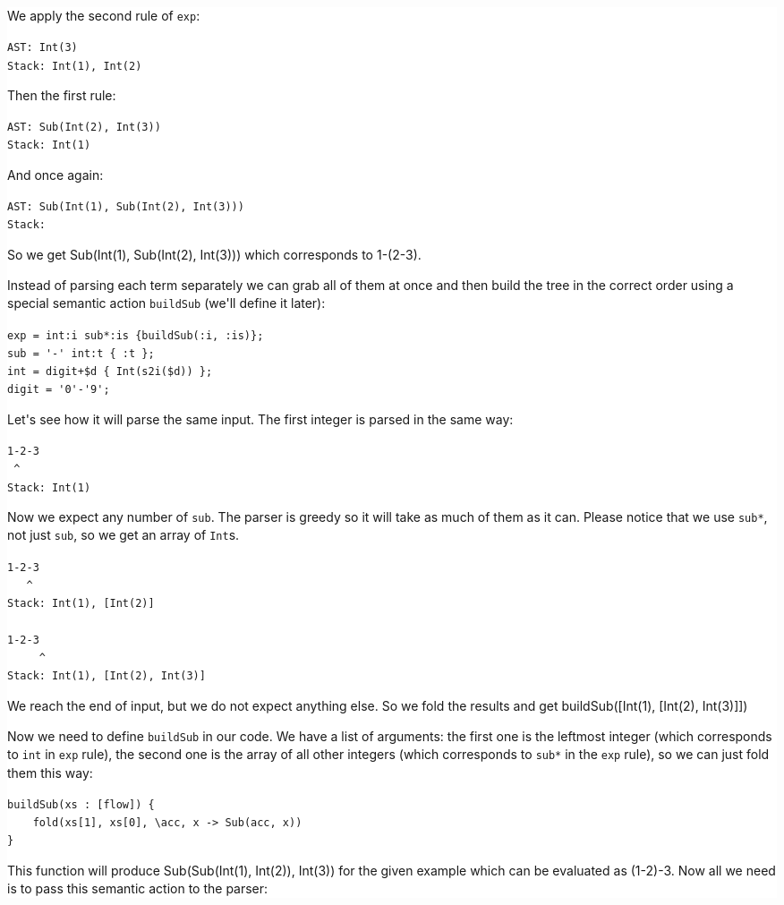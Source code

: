 We apply the second rule of `exp`:

	AST: Int(3)
	Stack: Int(1), Int(2)

Then the first rule:

	AST: Sub(Int(2), Int(3))
	Stack: Int(1)

And once again:

	AST: Sub(Int(1), Sub(Int(2), Int(3)))
	Stack:

So we get Sub(Int(1), Sub(Int(2), Int(3))) which corresponds to 1-(2-3).

Instead of parsing each term separately we can grab all of them at once and then build the tree in the correct
order using a special semantic action `buildSub` (we'll define it later):

	exp = int:i sub*:is {buildSub(:i, :is)};
	sub = '-' int:t { :t };
	int = digit+$d { Int(s2i($d)) };
	digit = '0'-'9';

Let's see how it will parse the same input. The first integer is parsed in the same way:

	1-2-3
	 ^
	Stack: Int(1)

Now we expect any number of `sub`. The parser is greedy so it will take as much of them as it can. Please
notice that we use `sub*`, not just `sub`, so we get an array of `Int`s.

	1-2-3
	   ^
	Stack: Int(1), [Int(2)]

	1-2-3
	     ^
	Stack: Int(1), [Int(2), Int(3)]

We reach the end of input, but we do not expect anything else. So we fold the results and get 
buildSub([Int(1), [Int(2), Int(3)]])

Now we need to define `buildSub` in our code. We have a list of arguments: the first one is the leftmost
integer (which corresponds to `int` in `exp` rule), the second one is the array of all other integers
(which corresponds to `sub*` in the `exp` rule), so we can just fold them this way:

	buildSub(xs : [flow]) {
		fold(xs[1], xs[0], \acc, x -> Sub(acc, x))
	}

This function will produce Sub(Sub(Int(1), Int(2)), Int(3)) for the given example which can be evaluated as
(1-2)-3. Now all we need is to pass this semantic action to the parser:
